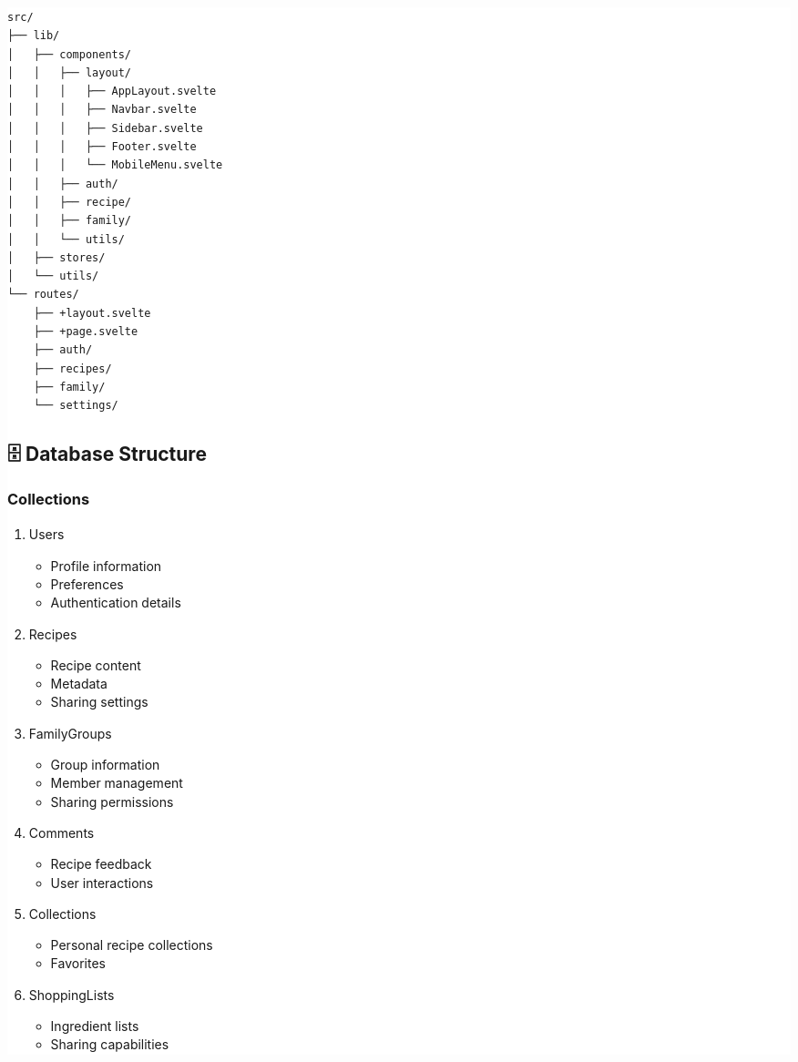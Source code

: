 ```
src/
├── lib/
│   ├── components/
│   │   ├── layout/
│   │   │   ├── AppLayout.svelte
│   │   │   ├── Navbar.svelte
│   │   │   ├── Sidebar.svelte
│   │   │   ├── Footer.svelte
│   │   │   └── MobileMenu.svelte
│   │   ├── auth/
│   │   ├── recipe/
│   │   ├── family/
│   │   └── utils/
│   ├── stores/
│   └── utils/
└── routes/
    ├── +layout.svelte
    ├── +page.svelte
    ├── auth/
    ├── recipes/
    ├── family/
    └── settings/
```

## 🗄 Database Structure

### Collections
1. Users
   - Profile information
   - Preferences
   - Authentication details

2. Recipes
   - Recipe content
   - Metadata
   - Sharing settings

3. FamilyGroups
   - Group information
   - Member management
   - Sharing permissions

4. Comments
   - Recipe feedback
   - User interactions

5. Collections
   - Personal recipe collections
   - Favorites

6. ShoppingLists
   - Ingredient lists
   - Sharing capabilities
